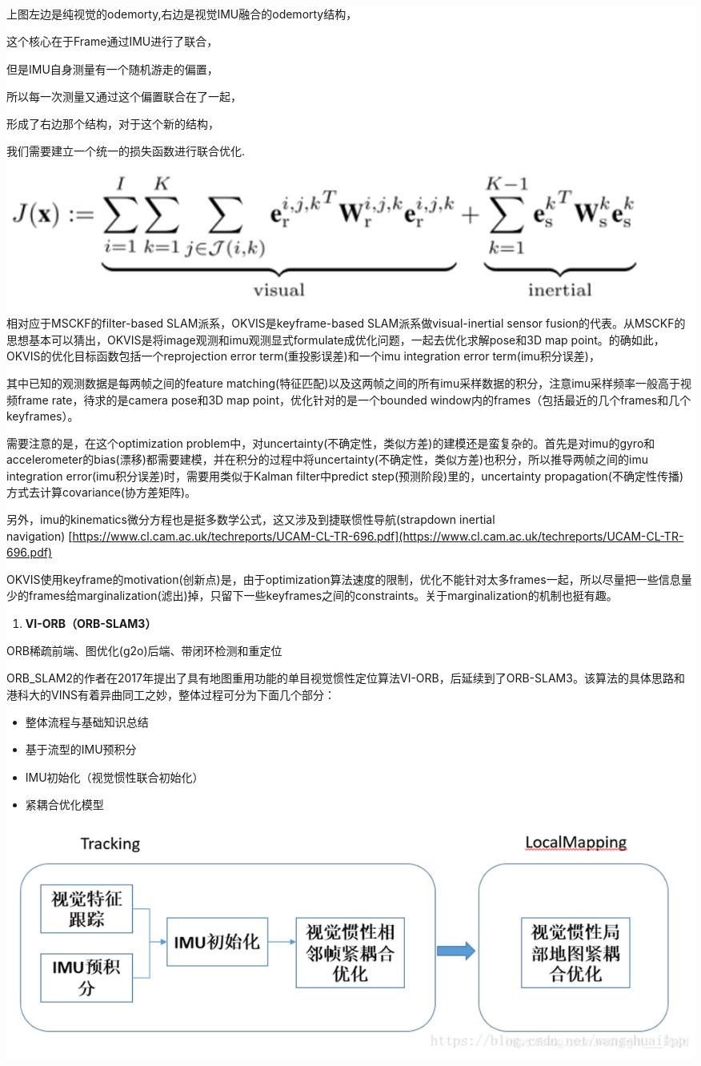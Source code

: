 上图左边是纯视觉的odemorty,右边是视觉IMU融合的odemorty结构，

这个核心在于Frame通过IMU进行了联合，

但是IMU自身测量有一个随机游走的偏置，

所以每一次测量又通过这个偏置联合在了一起，

形成了右边那个结构，对于这个新的结构，

我们需要建立一个统一的损失函数进行联合优化.

![](./photo/13.png)

相对应于MSCKF的filter-based SLAM派系，OKVIS是keyframe-based SLAM派系做visual-inertial sensor fusion的代表。从MSCKF的思想基本可以猜出，OKVIS是将image观测和imu观测显式formulate成优化问题，一起去优化求解pose和3D map point。的确如此，OKVIS的优化目标函数包括一个reprojection error term(重投影误差)和一个imu integration error term(imu积分误差)，

其中已知的观测数据是每两帧之间的feature matching(特征匹配)以及这两帧之间的所有imu采样数据的积分，注意imu采样频率一般高于视频frame rate，待求的是camera pose和3D map point，优化针对的是一个bounded window内的frames（包括最近的几个frames和几个keyframes）。

需要注意的是，在这个optimization problem中，对uncertainty(不确定性，类似方差)的建模还是蛮复杂的。首先是对imu的gyro和accelerometer的bias(漂移)都需要建模，并在积分的过程中将uncertainty(不确定性，类似方差)也积分，所以推导两帧之间的imu integration error(imu积分误差)时，需要用类似于Kalman filter中predict step(预测阶段)里的，uncertainty propagation(不确定性传播)方式去计算covariance(协方差矩阵)。

另外，imu的kinematics微分方程也是挺多数学公式，这又涉及到捷联惯性导航(strapdown inertial navigation) [](https://www.cl.cam.ac.uk/techreports/UCAM-CL-TR-696.pdf)[https://www.cl.cam.ac.uk/techreports/UCAM-CL-TR-696.pdf](https://www.cl.cam.ac.uk/techreports/UCAM-CL-TR-696.pdf)

OKVIS使用keyframe的motivation(创新点)是，由于optimization算法速度的限制，优化不能针对太多frames一起，所以尽量把一些信息量少的frames给marginalization(滤出)掉，只留下一些keyframes之间的constraints。关于marginalization的机制也挺有趣。
    
1.  **VI-ORB（ORB-SLAM3）**
    
ORB稀疏前端、图优化(g2o)后端、带闭环检测和重定位

ORB_SLAM2的作者在2017年提出了具有地图重用功能的单目视觉惯性定位算法VI-ORB，后延续到了ORB-SLAM3。该算法的具体思路和港科大的VINS有着异曲同工之妙，整体过程可分为下面几个部分：

-   整体流程与基础知识总结

-   基于流型的IMU预积分

-   IMU初始化（视觉惯性联合初始化）

-   紧耦合优化模型

![](./photo/14.png)
